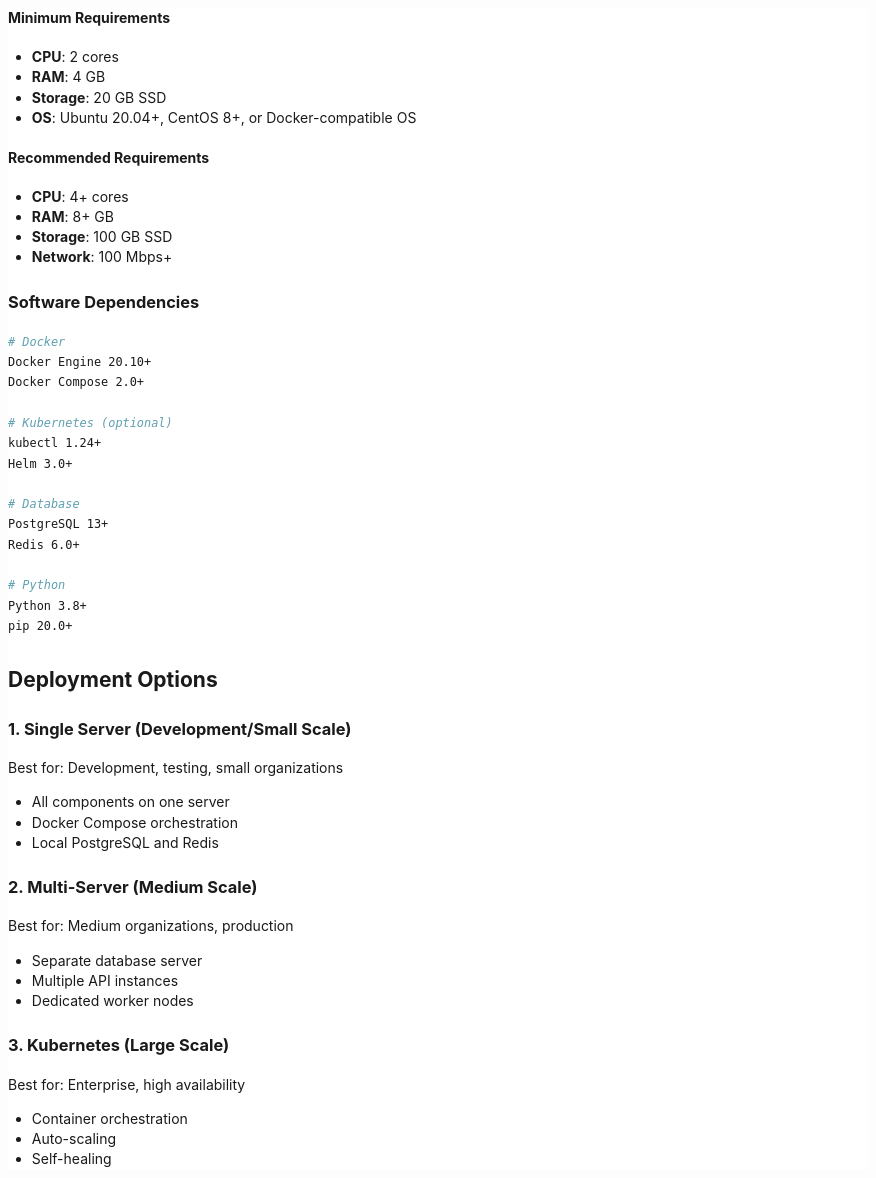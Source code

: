 #### Minimum Requirements
- **CPU**: 2 cores
- **RAM**: 4 GB
- **Storage**: 20 GB SSD
- **OS**: Ubuntu 20.04+, CentOS 8+, or Docker-compatible OS

#### Recommended Requirements
- **CPU**: 4+ cores
- **RAM**: 8+ GB
- **Storage**: 100 GB SSD
- **Network**: 100 Mbps+

### Software Dependencies
```bash
# Docker
Docker Engine 20.10+
Docker Compose 2.0+

# Kubernetes (optional)
kubectl 1.24+
Helm 3.0+

# Database
PostgreSQL 13+
Redis 6.0+

# Python
Python 3.8+
pip 20.0+
```

## Deployment Options

### 1. Single Server (Development/Small Scale)
Best for: Development, testing, small organizations
- All components on one server
- Docker Compose orchestration
- Local PostgreSQL and Redis

### 2. Multi-Server (Medium Scale)
Best for: Medium organizations, production
- Separate database server
- Multiple API instances
- Dedicated worker nodes

### 3. Kubernetes (Large Scale)
Best for: Enterprise, high availability
- Container orchestration
- Auto-scaling
- Self-healing
